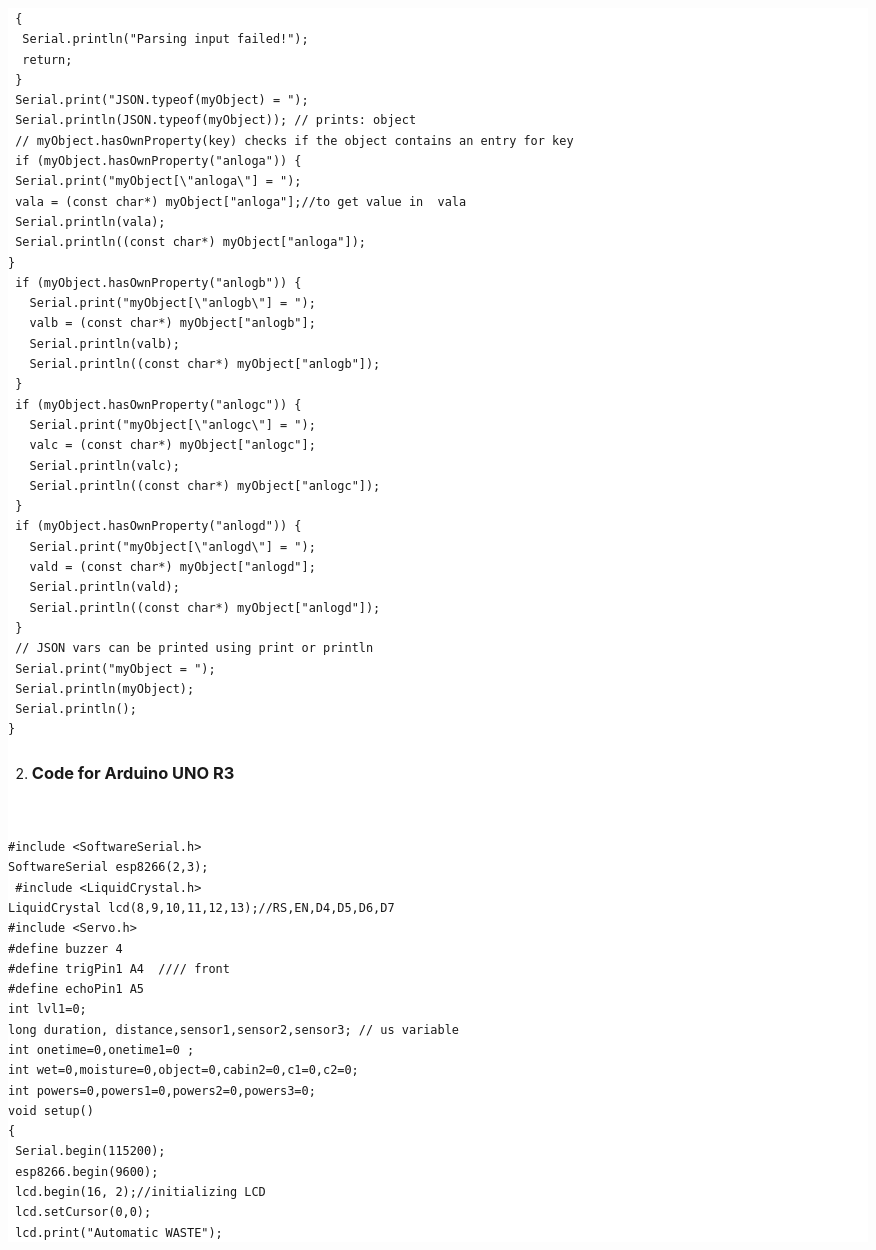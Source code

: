  ```
  {
   Serial.println("Parsing input failed!");
   return;
  }
  Serial.print("JSON.typeof(myObject) = ");
  Serial.println(JSON.typeof(myObject)); // prints: object
  // myObject.hasOwnProperty(key) checks if the object contains an entry for key
  if (myObject.hasOwnProperty("anloga")) {
  Serial.print("myObject[\"anloga\"] = ");
  vala = (const char*) myObject["anloga"];//to get value in  vala
  Serial.println(vala);
  Serial.println((const char*) myObject["anloga"]);
 }
  if (myObject.hasOwnProperty("anlogb")) {
    Serial.print("myObject[\"anlogb\"] = ");
    valb = (const char*) myObject["anlogb"];
    Serial.println(valb); 
    Serial.println((const char*) myObject["anlogb"]);
  }
  if (myObject.hasOwnProperty("anlogc")) {
    Serial.print("myObject[\"anlogc\"] = ");
    valc = (const char*) myObject["anlogc"];
    Serial.println(valc); 
    Serial.println((const char*) myObject["anlogc"]);
  }
  if (myObject.hasOwnProperty("anlogd")) {
    Serial.print("myObject[\"anlogd\"] = ");
    vald = (const char*) myObject["anlogd"];
    Serial.println(vald); 
    Serial.println((const char*) myObject["anlogd"]);
  }
  // JSON vars can be printed using print or println
  Serial.print("myObject = ");
  Serial.println(myObject);
  Serial.println();
}

 ```
  
2) ### Code for Arduino UNO R3

<br>

```
#include <SoftwareSerial.h>
SoftwareSerial esp8266(2,3);
 #include <LiquidCrystal.h>
LiquidCrystal lcd(8,9,10,11,12,13);//RS,EN,D4,D5,D6,D7
#include <Servo.h>
#define buzzer 4
#define trigPin1 A4  //// front
#define echoPin1 A5
int lvl1=0;
long duration, distance,sensor1,sensor2,sensor3; // us variable
int onetime=0,onetime1=0 ;
int wet=0,moisture=0,object=0,cabin2=0,c1=0,c2=0;
int powers=0,powers1=0,powers2=0,powers3=0;
void setup() 
{
 Serial.begin(115200);
 esp8266.begin(9600);
 lcd.begin(16, 2);//initializing LCD
 lcd.setCursor(0,0); 
 lcd.print("Automatic WASTE");
```
